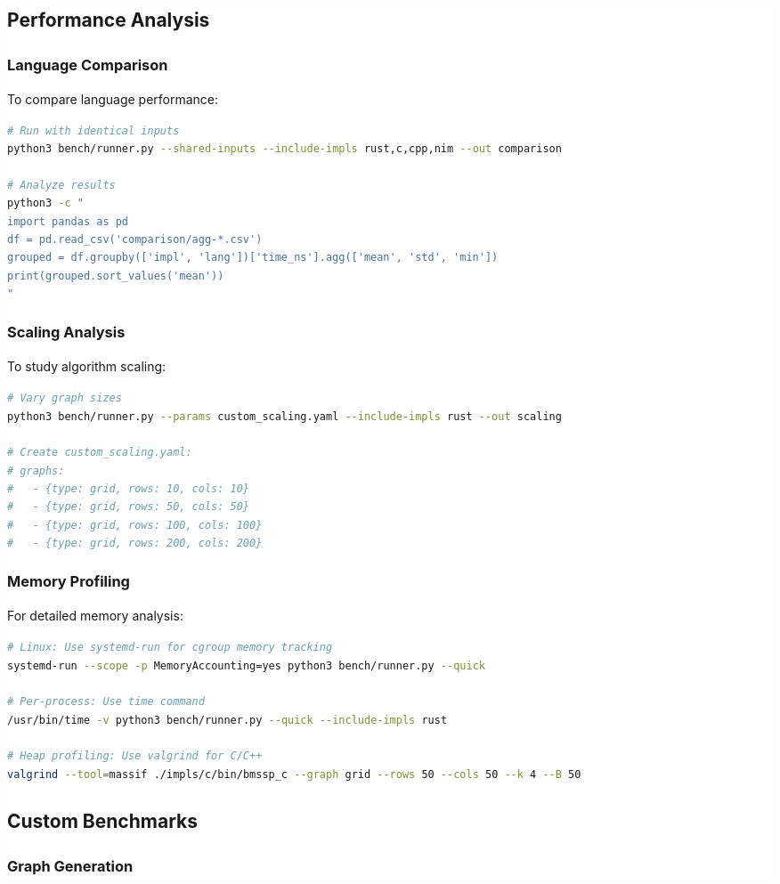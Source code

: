 ## Performance Analysis

### Language Comparison

To compare language performance:

```bash
# Run with identical inputs
python3 bench/runner.py --shared-inputs --include-impls rust,c,cpp,nim --out comparison

# Analyze results
python3 -c "
import pandas as pd
df = pd.read_csv('comparison/agg-*.csv')
grouped = df.groupby(['impl', 'lang'])['time_ns'].agg(['mean', 'std', 'min'])
print(grouped.sort_values('mean'))
"
```

### Scaling Analysis

To study algorithm scaling:

```bash
# Vary graph sizes
python3 bench/runner.py --params custom_scaling.yaml --include-impls rust --out scaling

# Create custom_scaling.yaml:
# graphs:
#   - {type: grid, rows: 10, cols: 10}
#   - {type: grid, rows: 50, cols: 50}  
#   - {type: grid, rows: 100, cols: 100}
#   - {type: grid, rows: 200, cols: 200}
```

### Memory Profiling

For detailed memory analysis:

```bash
# Linux: Use systemd-run for cgroup memory tracking
systemd-run --scope -p MemoryAccounting=yes python3 bench/runner.py --quick

# Per-process: Use time command
/usr/bin/time -v python3 bench/runner.py --quick --include-impls rust

# Heap profiling: Use valgrind for C/C++
valgrind --tool=massif ./impls/c/bin/bmssp_c --graph grid --rows 50 --cols 50 --k 4 --B 50
```

## Custom Benchmarks

### Graph Generation
